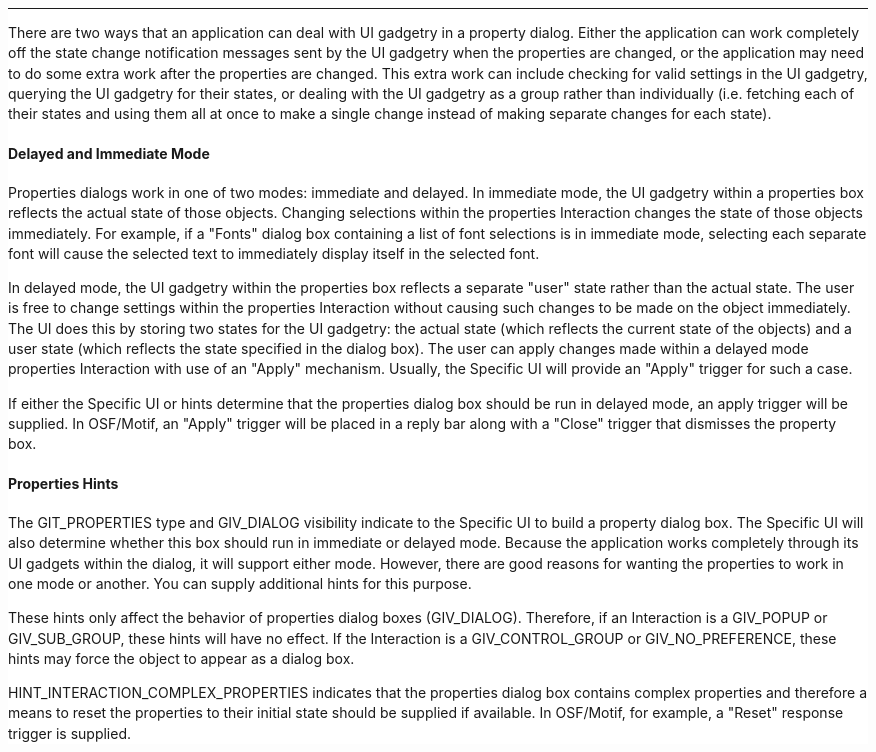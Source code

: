 ----------
There are two ways that an application can deal with UI gadgetry in a 
property dialog. Either the application can work completely off the state 
change notification messages sent by the UI gadgetry when the properties are 
changed, or the application may need to do some extra work after the 
properties are changed. This extra work can include checking for valid 
settings in the UI gadgetry, querying the UI gadgetry for their states, or 
dealing with the UI gadgetry as a group rather than individually (i.e. fetching 
each of their states and using them all at once to make a single change 
instead of making separate changes for each state).

#### Delayed and Immediate Mode

Properties dialogs work in one of two modes: immediate and delayed. In 
immediate mode, the UI gadgetry within a properties box reflects the actual 
state of those objects. Changing selections within the properties Interaction 
changes the state of those objects immediately. For example, if a "Fonts" 
dialog box containing a list of font selections is in immediate mode, selecting 
each separate font will cause the selected text to immediately display itself 
in the selected font.

In delayed mode, the UI gadgetry within the properties box reflects a 
separate "user" state rather than the actual state. The user is free to change 
settings within the properties Interaction without causing such changes to be 
made on the object immediately. The UI does this by storing two states for the 
UI gadgetry: the actual state (which reflects the current state of the objects) 
and a user state (which reflects the state specified in the dialog box). The user 
can apply changes made within a delayed mode properties Interaction with 
use of an "Apply" mechanism. Usually, the Specific UI will provide an "Apply" 
trigger for such a case.

If either the Specific UI or hints determine that the properties dialog box 
should be run in delayed mode, an apply trigger will be supplied. In 
OSF/Motif, an "Apply" trigger will be placed in a reply bar along with a 
"Close" trigger that dismisses the property box. 

#### Properties Hints

The GIT_PROPERTIES type and GIV_DIALOG visibility indicate to the Specific 
UI to build a property dialog box. The Specific UI will also determine whether 
this box should run in immediate or delayed mode. Because the application 
works completely through its UI gadgets within the dialog, it will support 
either mode. However, there are good reasons for wanting the properties to 
work in one mode or another. You can supply additional hints for this 
purpose.

These hints only affect the behavior of properties dialog boxes (GIV_DIALOG). 
Therefore, if an Interaction is a GIV_POPUP or GIV_SUB_GROUP, these hints 
will have no effect. If the Interaction is a GIV_CONTROL_GROUP or 
GIV_NO_PREFERENCE, these hints may force the object to appear as a dialog 
box.

HINT_INTERACTION_COMPLEX_PROPERTIES indicates that the properties 
dialog box contains complex properties and therefore a means to reset the 
properties to their initial state should be supplied if available. In OSF/Motif, 
for example, a "Reset" response trigger is supplied.
